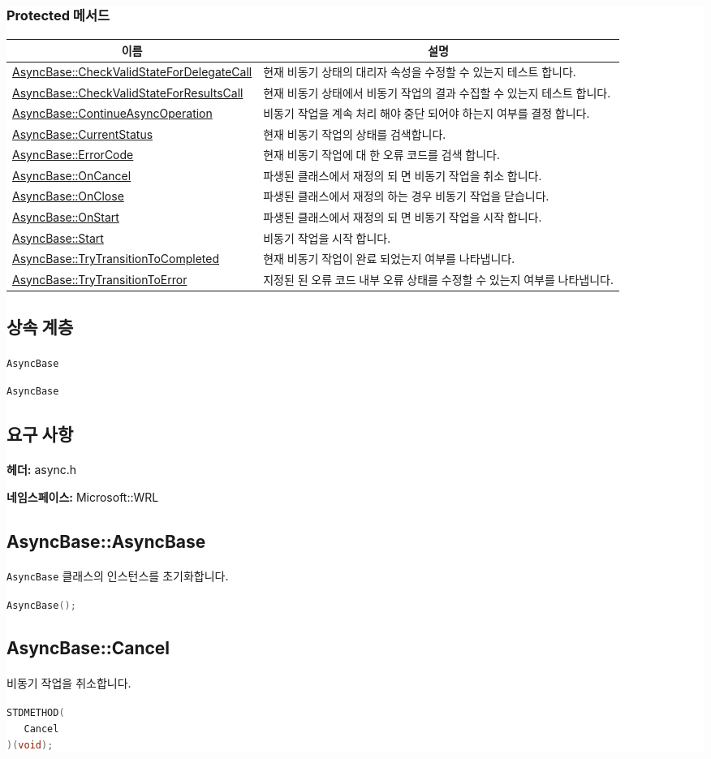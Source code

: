 
### <a name="protected-methods"></a>Protected 메서드

이름                                                                         | 설명
---------------------------------------------------------------------------- | ----------------------------------------------------------------------------------------------------------
[AsyncBase::CheckValidStateForDelegateCall](#checkvalidstatefordelegatecall) | 현재 비동기 상태의 대리자 속성을 수정할 수 있는지 테스트 합니다.
[AsyncBase::CheckValidStateForResultsCall](#checkvalidstateforresultscall)   | 현재 비동기 상태에서 비동기 작업의 결과 수집할 수 있는지 테스트 합니다.
[AsyncBase::ContinueAsyncOperation](#continueasyncoperation)                 | 비동기 작업을 계속 처리 해야 중단 되어야 하는지 여부를 결정 합니다.
[AsyncBase::CurrentStatus](#currentstatus)                                   | 현재 비동기 작업의 상태를 검색합니다.
[AsyncBase::ErrorCode](#errorcode)                                           | 현재 비동기 작업에 대 한 오류 코드를 검색 합니다.
[AsyncBase::OnCancel](#oncancel)                                             | 파생된 클래스에서 재정의 되 면 비동기 작업을 취소 합니다.
[AsyncBase::OnClose](#onclose)                                               | 파생된 클래스에서 재정의 하는 경우 비동기 작업을 닫습니다.
[AsyncBase::OnStart](#onstart)                                               | 파생된 클래스에서 재정의 되 면 비동기 작업을 시작 합니다.
[AsyncBase::Start](#start)                                                   | 비동기 작업을 시작 합니다.
[AsyncBase::TryTransitionToCompleted](#trytransitiontocompleted)             | 현재 비동기 작업이 완료 되었는지 여부를 나타냅니다.
[AsyncBase::TryTransitionToError](#trytransitiontoerror)                     | 지정된 된 오류 코드 내부 오류 상태를 수정할 수 있는지 여부를 나타냅니다.

## <a name="inheritance-hierarchy"></a>상속 계층

`AsyncBase`

`AsyncBase`

## <a name="requirements"></a>요구 사항

**헤더:** async.h

**네임스페이스:** Microsoft::WRL

## <a name="asyncbase"></a>AsyncBase::AsyncBase

`AsyncBase` 클래스의 인스턴스를 초기화합니다.

```cpp
AsyncBase();
```

## <a name="cancel"></a>AsyncBase::Cancel

비동기 작업을 취소합니다.

```cpp
STDMETHOD(
   Cancel
)(void);
```
